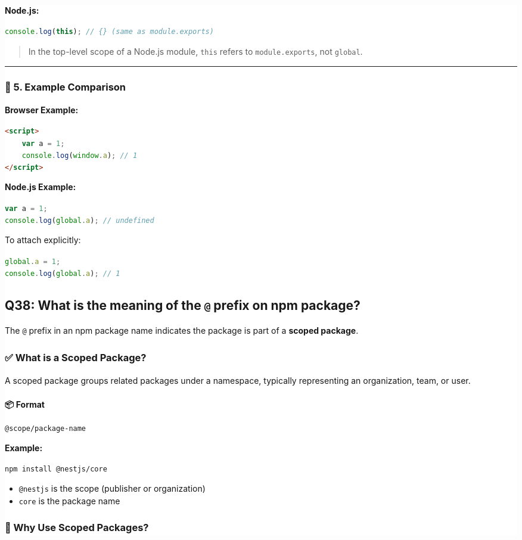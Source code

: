**Node.js:**
```js
console.log(this); // {} (same as module.exports)
```
> In the top-level scope of a Node.js module, `this` refers to `module.exports`, not `global`.

---

### 🧪 5. Example Comparison

**Browser Example:**
```html
<script>
    var a = 1;
    console.log(window.a); // 1
</script>
```

**Node.js Example:**
```js
var a = 1;
console.log(global.a); // undefined
```

To attach explicitly:

```js
global.a = 1;
console.log(global.a); // 1
```


## Q38: What is the meaning of the `@` prefix on npm package?

The `@` prefix in an npm package name indicates the package is part of a **scoped package**.

### ✅ What is a Scoped Package?

A scoped package groups related packages under a namespace, typically representing an organization, team, or user.

#### 📦 Format

```
@scope/package-name
```

**Example:**

```bash
npm install @nestjs/core
```

- `@nestjs` is the scope (publisher or organization)
- `core` is the package name

### 🧠 Why Use Scoped Packages?
